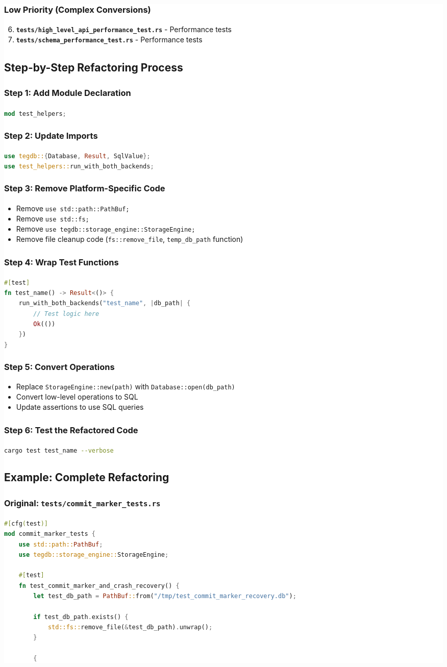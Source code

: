 ### Low Priority (Complex Conversions)
6. **`tests/high_level_api_performance_test.rs`** - Performance tests
7. **`tests/schema_performance_test.rs`** - Performance tests

## Step-by-Step Refactoring Process

### Step 1: Add Module Declaration
```rust
mod test_helpers;
```

### Step 2: Update Imports
```rust
use tegdb::{Database, Result, SqlValue};
use test_helpers::run_with_both_backends;
```

### Step 3: Remove Platform-Specific Code
- Remove `use std::path::PathBuf;`
- Remove `use std::fs;`
- Remove `use tegdb::storage_engine::StorageEngine;`
- Remove file cleanup code (`fs::remove_file`, `temp_db_path` function)

### Step 4: Wrap Test Functions
```rust
#[test]
fn test_name() -> Result<()> {
    run_with_both_backends("test_name", |db_path| {
        // Test logic here
        Ok(())
    })
}
```

### Step 5: Convert Operations
- Replace `StorageEngine::new(path)` with `Database::open(db_path)`
- Convert low-level operations to SQL
- Update assertions to use SQL queries

### Step 6: Test the Refactored Code
```bash
cargo test test_name --verbose
```

## Example: Complete Refactoring

### Original: `tests/commit_marker_tests.rs`
```rust
#[cfg(test)]
mod commit_marker_tests {
    use std::path::PathBuf;
    use tegdb::storage_engine::StorageEngine;

    #[test]
    fn test_commit_marker_and_crash_recovery() {
        let test_db_path = PathBuf::from("/tmp/test_commit_marker_recovery.db");
        
        if test_db_path.exists() {
            std::fs::remove_file(&test_db_path).unwrap();
        }
        
        {
```